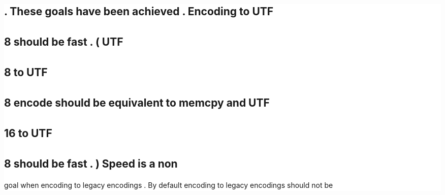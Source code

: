 .
These
goals
have
been
achieved
.
Encoding
to
UTF
-
8
should
be
fast
.
(
UTF
-
8
to
UTF
-
8
encode
should
be
equivalent
to
memcpy
and
UTF
-
16
to
UTF
-
8
should
be
fast
.
)
Speed
is
a
non
-
goal
when
encoding
to
legacy
encodings
.
By
default
encoding
to
legacy
encodings
should
not
be